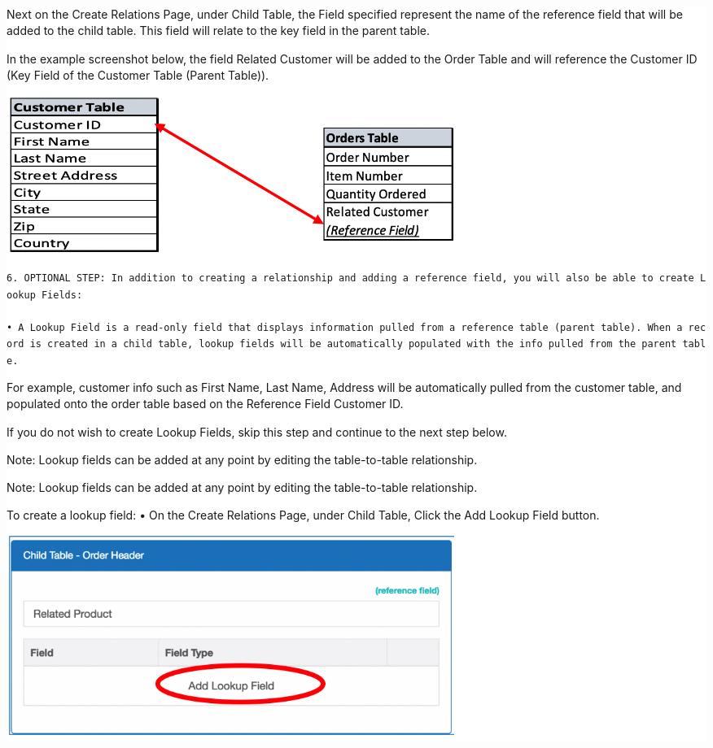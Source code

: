 

Next on the Create Relations Page, under Child Table, the Field specified represent the name of the reference field that will be added to the child table. This field will relate to the key field in the parent table.

In the example screenshot below, the field Related Customer will be added to the Order Table and will reference the Customer ID (Key Field of the Customer Table (Parent Table)).

<a href="https://github.com/dilip-987/admin-guide/blob/a0bf27a9f3e93b13f1c71ff98f6b8d5fde9c843a/3.3(5).png?raw=true"><img src="https://github.com/dilip-987/admin-guide/blob/a0bf27a9f3e93b13f1c71ff98f6b8d5fde9c843a/3.3(5).png?raw=true" width="550" alt="n8n.io - Screenshot"></a>




    6. OPTIONAL STEP: In addition to creating a relationship and adding a reference field, you will also be able to create Lookup Fields:

    • A Lookup Field is a read-only field that displays information pulled from a reference table (parent table). When a record is created in a child table, lookup fields will be automatically populated with the info pulled from the parent table. 

For example, customer info such as First Name, Last Name, Address will be automatically pulled from the customer table, and populated onto the order table based on the Reference Field Customer ID.

If you do not wish to create Lookup Fields, skip this step and continue to the next step below. 

Note: Lookup fields can be added at any point by editing the table-to-table relationship.

Note: Lookup fields can be added at any point by editing the table-to-table relationship.

To create a lookup field: 
    • On the Create Relations Page, under Child Table, Click the Add Lookup Field button.


<a href="https://github.com/dilip-987/admin-guide/blob/a0bf27a9f3e93b13f1c71ff98f6b8d5fde9c843a/3.3(6).png?raw=true"><img src="https://github.com/dilip-987/admin-guide/blob/a0bf27a9f3e93b13f1c71ff98f6b8d5fde9c843a/3.3(6).png?raw=true" width="550" alt="n8n.io - Screenshot"></a>
